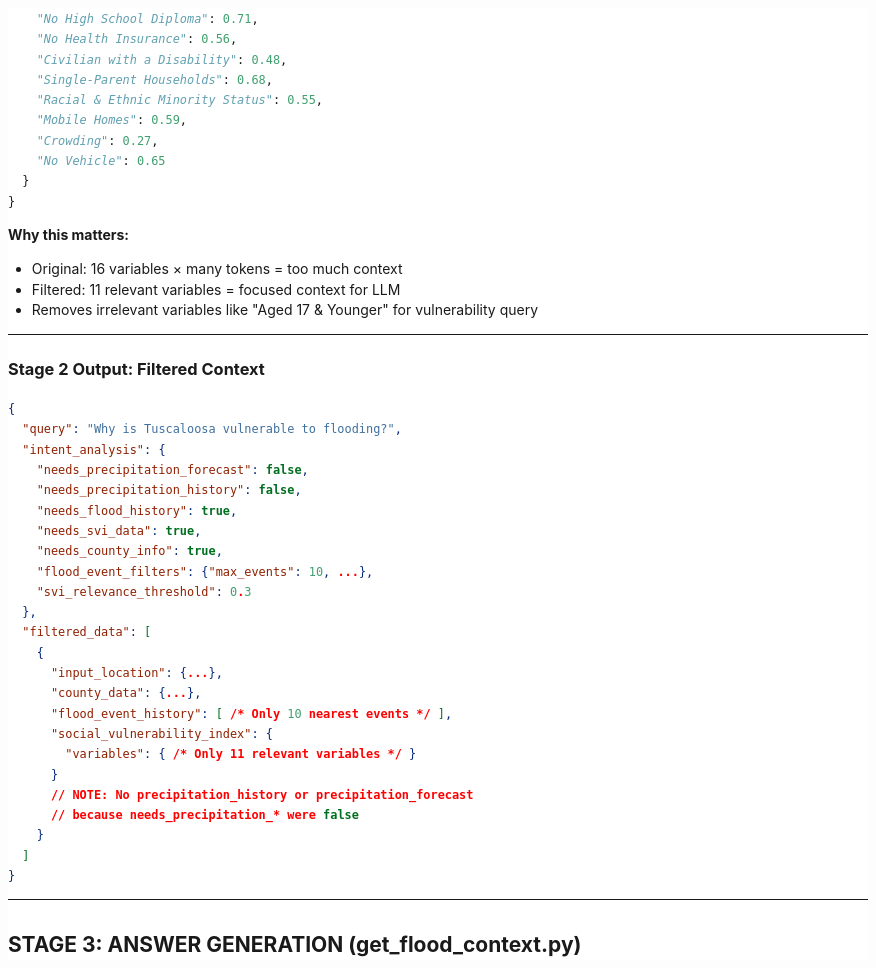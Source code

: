 ```python
    "No High School Diploma": 0.71,
    "No Health Insurance": 0.56,
    "Civilian with a Disability": 0.48,
    "Single-Parent Households": 0.68,
    "Racial & Ethnic Minority Status": 0.55,
    "Mobile Homes": 0.59,
    "Crowding": 0.27,
    "No Vehicle": 0.65
  }
}
```

**Why this matters:**
- Original: 16 variables × many tokens = too much context
- Filtered: 11 relevant variables = focused context for LLM
- Removes irrelevant variables like "Aged 17 & Younger" for vulnerability query

---

### **Stage 2 Output: Filtered Context**

```json
{
  "query": "Why is Tuscaloosa vulnerable to flooding?",
  "intent_analysis": {
    "needs_precipitation_forecast": false,
    "needs_precipitation_history": false,
    "needs_flood_history": true,
    "needs_svi_data": true,
    "needs_county_info": true,
    "flood_event_filters": {"max_events": 10, ...},
    "svi_relevance_threshold": 0.3
  },
  "filtered_data": [
    {
      "input_location": {...},
      "county_data": {...},
      "flood_event_history": [ /* Only 10 nearest events */ ],
      "social_vulnerability_index": {
        "variables": { /* Only 11 relevant variables */ }
      }
      // NOTE: No precipitation_history or precipitation_forecast
      // because needs_precipitation_* were false
    }
  ]
}
```

---

## STAGE 3: ANSWER GENERATION (get_flood_context.py)
